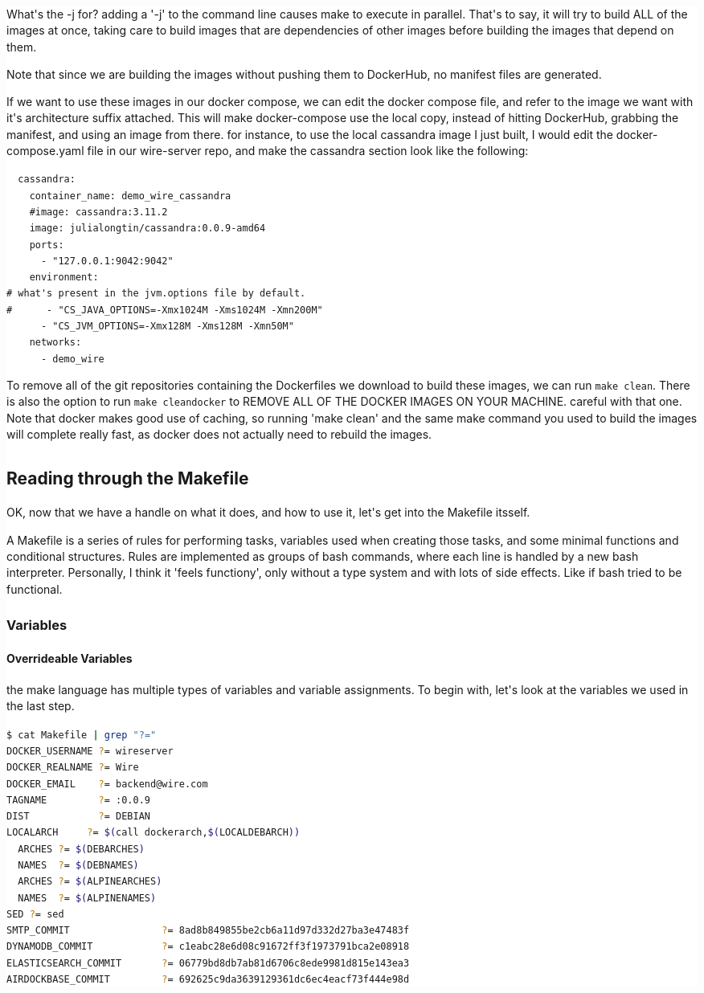 What's the -j for? adding a '-j' to the command line causes make to execute in parallel. That's to say, it will try to build ALL of the images at once, taking care to build images that are dependencies of other images before building the images that depend on them.

Note that since we are building the images without pushing them to DockerHub, no manifest files are generated.

If we want to use these images in our docker compose, we can edit the docker compose file, and refer to the image we want with it's architecture suffix attached. This will make docker-compose use the local copy, instead of hitting DockerHub, grabbing the manifest, and using an image from there. for instance, to use the local cassandra image I just built, I would edit the docker-compose.yaml file in our wire-server repo, and make the cassandra section look like the following:

```
  cassandra:
    container_name: demo_wire_cassandra
    #image: cassandra:3.11.2
    image: julialongtin/cassandra:0.0.9-amd64
    ports:
      - "127.0.0.1:9042:9042"
    environment:
# what's present in the jvm.options file by default.
#      - "CS_JAVA_OPTIONS=-Xmx1024M -Xms1024M -Xmn200M"
      - "CS_JVM_OPTIONS=-Xmx128M -Xms128M -Xmn50M"
    networks:
      - demo_wire
```

To remove all of the git repositories containing the Dockerfiles we download to build these images, we can run `make clean`. There is also the option to run `make cleandocker` to REMOVE ALL OF THE DOCKER IMAGES ON YOUR MACHINE. careful with that one. Note that docker makes good use of caching, so running 'make clean' and the same make command you used to build the images will complete really fast, as docker does not actually need to rebuild the images.

## Reading through the Makefile

OK, now that we have a handle on what it does, and how to use it, let's get into the Makefile itsself.

A Makefile is a series of rules for performing tasks, variables used when creating those tasks, and some minimal functions and conditional structures.  Rules are implemented as groups of bash commands, where each line is handled by a new bash interpreter. Personally, I think it 'feels functiony', only without a type system and with lots of side effects. Like if bash tried to be functional.

### Variables

#### Overrideable Variables
the make language has multiple types of variables and variable assignments. To begin with, let's look at the variables we used in the last step.
```bash
$ cat Makefile | grep "?="
DOCKER_USERNAME ?= wireserver
DOCKER_REALNAME ?= Wire
DOCKER_EMAIL    ?= backend@wire.com
TAGNAME         ?= :0.0.9
DIST            ?= DEBIAN
LOCALARCH     ?= $(call dockerarch,$(LOCALDEBARCH))
  ARCHES ?= $(DEBARCHES)
  NAMES  ?= $(DEBNAMES)
  ARCHES ?= $(ALPINEARCHES)
  NAMES  ?= $(ALPINENAMES)
SED ?= sed
SMTP_COMMIT                ?= 8ad8b849855be2cb6a11d97d332d27ba3e47483f
DYNAMODB_COMMIT            ?= c1eabc28e6d08c91672ff3f1973791bca2e08918
ELASTICSEARCH_COMMIT       ?= 06779bd8db7ab81d6706c8ede9981d815e143ea3
AIRDOCKBASE_COMMIT         ?= 692625c9da3639129361dc6ec4eacf73f444e98d
```